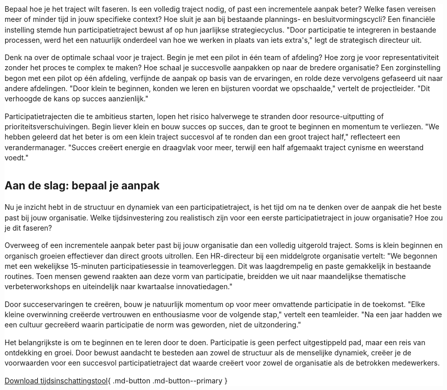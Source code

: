 Bepaal hoe je het traject wilt faseren. Is een volledig traject nodig, of past een incrementele aanpak beter? Welke fasen vereisen meer of minder tijd in jouw specifieke context? Hoe sluit je aan bij bestaande plannings- en besluitvormingscycli? Een financiële instelling stemde hun participatietraject bewust af op hun jaarlijkse strategiecyclus. "Door participatie te integreren in bestaande processen, werd het een natuurlijk onderdeel van hoe we werken in plaats van iets extra's," legt de strategisch directeur uit.

Denk na over de optimale schaal voor je traject. Begin je met een pilot in één team of afdeling? Hoe zorg je voor representativiteit zonder het proces te complex te maken? Hoe schaal je succesvolle aanpakken op naar de bredere organisatie? Een zorginstelling begon met een pilot op één afdeling, verfijnde de aanpak op basis van de ervaringen, en rolde deze vervolgens gefaseerd uit naar andere afdelingen. "Door klein te beginnen, konden we leren en bijsturen voordat we opschaalde," vertelt de projectleider. "Dit verhoogde de kans op succes aanzienlijk."

Participatietrajecten die te ambitieus starten, lopen het risico halverwege te stranden door resource-uitputting of prioriteitsverschuivingen. Begin liever klein en bouw succes op succes, dan te groot te beginnen en momentum te verliezen. "We hebben geleerd dat het beter is om een klein traject succesvol af te ronden dan een groot traject half," reflecteert een verandermanager. "Succes creëert energie en draagvlak voor meer, terwijl een half afgemaakt traject cynisme en weerstand voedt."

## Aan de slag: bepaal je aanpak

Nu je inzicht hebt in de structuur en dynamiek van een participatietraject, is het tijd om na te denken over de aanpak die het beste past bij jouw organisatie. Welke tijdsinvestering zou realistisch zijn voor een eerste participatietraject in jouw organisatie? Hoe zou je dit faseren?

Overweeg of een incrementele aanpak beter past bij jouw organisatie dan een volledig uitgerold traject. Soms is klein beginnen en organisch groeien effectiever dan direct groots uitrollen. Een HR-directeur bij een middelgrote organisatie vertelt: "We begonnen met een wekelijkse 15-minuten participatiesessie in teamoverleggen. Dit was laagdrempelig en paste gemakkelijk in bestaande routines. Toen mensen gewend raakten aan deze vorm van participatie, breidden we uit naar maandelijkse thematische verbeterworkshops en uiteindelijk naar kwartaalse innovatiedagen."

Door succeservaringen te creëren, bouw je natuurlijk momentum op voor meer omvattende participatie in de toekomst. "Elke kleine overwinning creëerde vertrouwen en enthousiasme voor de volgende stap," vertelt een teamleider. "Na een jaar hadden we een cultuur gecreëerd waarin participatie de norm was geworden, niet de uitzondering."

Het belangrijkste is om te beginnen en te leren door te doen. Participatie is geen perfect uitgestippeld pad, maar een reis van ontdekking en groei. Door bewust aandacht te besteden aan zowel de structuur als de menselijke dynamiek, creëer je de voorwaarden voor een succesvol participatietraject dat waarde creëert voor zowel de organisatie als de betrokken medewerkers.

[Download tijdsinschattingstool](/hoofdstukken/tijdsinschattingstool.md){ .md-button .md-button--primary }
